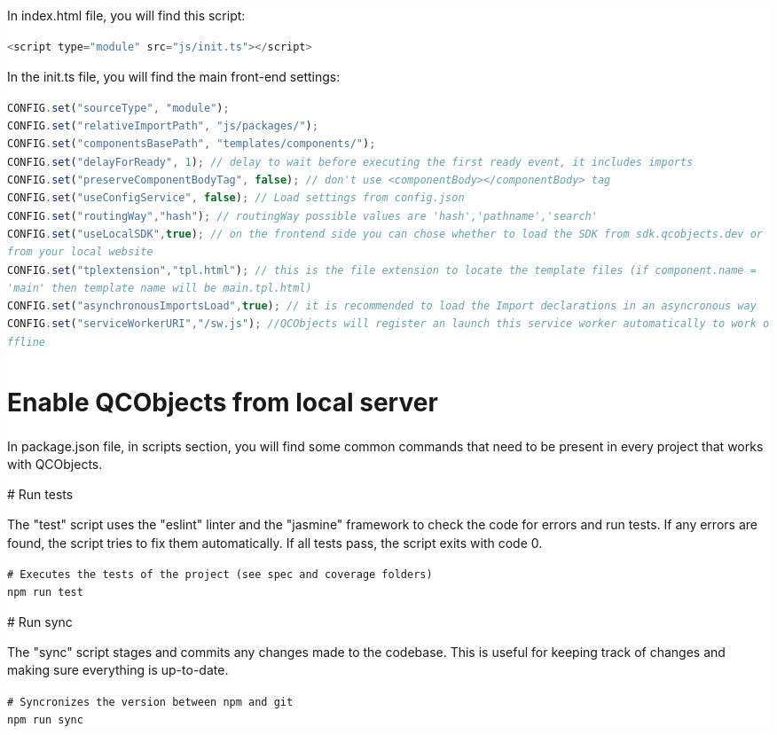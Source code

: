 In index.html file, you will find this script:

```javascript
<script type="module" src="js/init.ts"></script>
```

In the init.ts file, you will find the main front-end settings:

```javascript
CONFIG.set("sourceType", "module");
CONFIG.set("relativeImportPath", "js/packages/");
CONFIG.set("componentsBasePath", "templates/components/");
CONFIG.set("delayForReady", 1); // delay to wait before executing the first ready event, it includes imports
CONFIG.set("preserveComponentBodyTag", false); // don't use <componentBody></componentBody> tag
CONFIG.set("useConfigService", false); // Load settings from config.json
CONFIG.set("routingWay","hash"); // routingWay possible values are 'hash','pathname','search'
CONFIG.set("useLocalSDK",true); // on the frontend side you can chose whether to load the SDK from sdk.qcobjects.dev or from your local website
CONFIG.set("tplextension","tpl.html"); // this is the file extension to locate the template files (if component.name = 'main' then template name will be main.tpl.html)
CONFIG.set("asynchronousImportsLoad",true); // it is recommended to load the Import declarations in an asyncronous way
CONFIG.set("serviceWorkerURI","/sw.js"); //QCObjects will register an launch this service worker automatically to work offline

```

# Enable QCObjects from local server

In package.json file, in scripts section, you will find some common commands that need to be present in every project that works with QCObjects.

# Run tests

The "test" script uses the "eslint" linter and the "jasmine" framework to check the code for errors and run tests. If any errors are found, the script tries to fix them automatically. If all tests pass, the script exits with code 0.

```shell
# Executes the tests of the project (see spec and coverage folders)
npm run test
```

# Run sync

The "sync" script stages and commits any changes made to the codebase. This is useful for keeping track of changes and making sure everything is up-to-date.

```shell
# Syncronizes the version between npm and git
npm run sync
```
